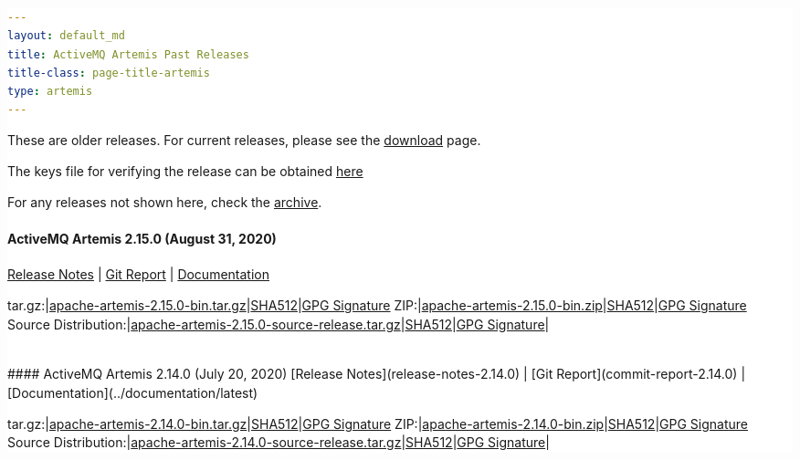 ```yaml
---
layout: default_md
title: ActiveMQ Artemis Past Releases
title-class: page-title-artemis
type: artemis
---
```


These are older releases. For current releases, please see the [download](./) page.

The keys file for verifying the release can be obtained [here](https://www.apache.org/dist/activemq/KEYS)

For any releases not shown here, check the [archive](https://archive.apache.org/dist/activemq/activemq-artemis/).
<br/>
#### ActiveMQ Artemis 2.15.0  (August 31, 2020)
[Release Notes](release-notes-2.15.0) | [Git Report](commit-report-2.15.0) | [Documentation](../documentation/latest)

tar.gz:|[apache-artemis-2.15.0-bin.tar.gz](https://archive.apache.org/dist/activemq/activemq-artemis/2.15.0/apache-artemis-2.15.0-bin.tar.gz)|[SHA512](https://archive.apache.org/dist/activemq/activemq-artemis/2.15.0/apache-artemis-2.15.0-bin.tar.gz.sha512)|[GPG Signature](https://archive.apache.org/dist/activemq/activemq-artemis/2.15.0/apache-artemis-2.15.0-bin.tar.gz.asc)
ZIP:|[apache-artemis-2.15.0-bin.zip](https://archive.apache.org/dist/activemq/activemq-artemis/2.15.0/apache-artemis-2.15.0-bin.zip)|[SHA512](https://archive.apache.org/dist/activemq/activemq-artemis/2.15.0/apache-artemis-2.15.0-bin.zip.sha512)|[GPG Signature](https://archive.apache.org/dist/activemq/activemq-artemis/2.15.0/apache-artemis-2.15.0-bin.zip.asc)
Source Distribution:|[apache-artemis-2.15.0-source-release.tar.gz](https://archive.apache.org/dist/activemq/activemq-artemis/2.15.0/apache-artemis-2.15.0-source-release.tar.gz)|[SHA512](https://archive.apache.org/dist/activemq/activemq-artemis/2.15.0/apache-artemis-2.15.0-source-release.tar.gz.sha512)|[GPG Signature](https://archive.apache.org/dist/activemq/activemq-artemis/2.15.0/apache-artemis-2.15.0-source-release.tar.gz.asc)|

<br/>
#### ActiveMQ Artemis 2.14.0  (July 20, 2020)
[Release Notes](release-notes-2.14.0) | [Git Report](commit-report-2.14.0) | [Documentation](../documentation/latest)

tar.gz:|[apache-artemis-2.14.0-bin.tar.gz](https://archive.apache.org/dist/activemq/activemq-artemis/2.14.0/apache-artemis-2.14.0-bin.tar.gz)|[SHA512](https://archive.apache.org/dist/activemq/activemq-artemis/2.14.0/apache-artemis-2.14.0-bin.tar.gz.sha512)|[GPG Signature](https://archive.apache.org/dist/activemq/activemq-artemis/2.14.0/apache-artemis-2.14.0-bin.tar.gz.asc)
ZIP:|[apache-artemis-2.14.0-bin.zip](https://archive.apache.org/dist/activemq/activemq-artemis/2.14.0/apache-artemis-2.14.0-bin.zip)|[SHA512](https://archive.apache.org/dist/activemq/activemq-artemis/2.14.0/apache-artemis-2.14.0-bin.zip.sha512)|[GPG Signature](https://archive.apache.org/dist/activemq/activemq-artemis/2.14.0/apache-artemis-2.14.0-bin.zip.asc)
Source Distribution:|[apache-artemis-2.14.0-source-release.tar.gz](https://archive.apache.org/dist/activemq/activemq-artemis/2.14.0/apache-artemis-2.14.0-source-release.tar.gz)|[SHA512](https://archive.apache.org/dist/activemq/activemq-artemis/2.14.0/apache-artemis-2.14.0-source-release.tar.gz.sha512)|[GPG Signature](https://archive.apache.org/dist/activemq/activemq-artemis/2.14.0/apache-artemis-2.14.0-source-release.tar.gz.asc)|
